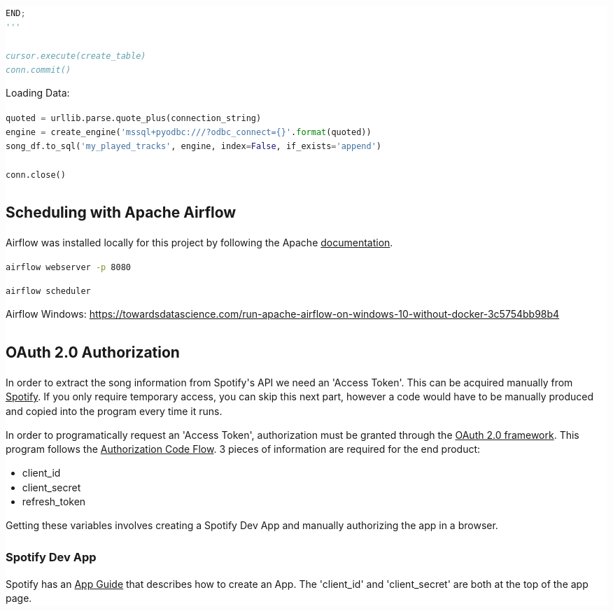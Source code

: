 ```python
END;  
'''  
  
cursor.execute(create_table)  
conn.commit()
```

Loading Data:
```python
quoted = urllib.parse.quote_plus(connection_string)  
engine = create_engine('mssql+pyodbc:///?odbc_connect={}'.format(quoted))  
song_df.to_sql('my_played_tracks', engine, index=False, if_exists='append')

conn.close()
```

## Scheduling with Apache Airflow
Airflow was installed locally for this project by following the Apache [documentation](https://airflow.apache.org/docs/apache-airflow/stable/start/local.html).

```bash
airflow webserver -p 8080
```

```bash
airflow scheduler
```

Airflow Windows: https://towardsdatascience.com/run-apache-airflow-on-windows-10-without-docker-3c5754bb98b4

## OAuth 2.0 Authorization 
In order to extract the song information from Spotify's API we need an 'Access Token'. This can be acquired manually from [Spotify](https://developer.spotify.com/console/get-recently-played/). If you only require temporary access, you can skip this next part, however a code would have to be manually produced and copied into the program every time it runs.

In order to programatically request an 'Access Token', authorization must be granted through the [OAuth 2.0 framework](https://developer.spotify.com/documentation/general/guides/authorization/). This program follows the [Authorization Code Flow](https://developer.spotify.com/documentation/general/guides/authorization/code-flow/). 3 pieces of information are required for the end product:
- client_id
- client_secret
- refresh_token

Getting these variables involves creating a Spotify Dev App and manually authorizing the app in a browser.

### Spotify Dev App
Spotify has an [App Guide](https://developer.spotify.com/documentation/general/guides/authorization/app-settings/) that describes how to create an App. The 'client_id' and 'client_secret' are both at the top of the app page. 
